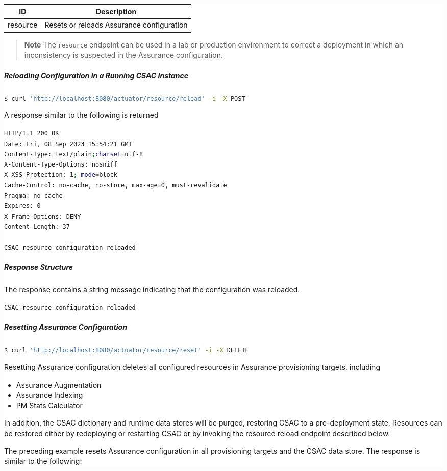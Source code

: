 | ID | Description |
| -- | ----------- |
| resource | Resets or reloads Assurance configuration |

> **Note** The `resource` endpoint can be used in a lab or production environment to correct a deployment in which an inconsistency is suspected in the Assurance configuration.

##### Reloading Configuration in a Running CSAC Instance

```bash
$ curl 'http://localhost:8080/actuator/resource/reload' -i -X POST
```

A response similar to the following is returned

```bash
HTTP/1.1 200 OK
Date: Fri, 08 Sep 2023 15:54:21 GMT
Content-Type: text/plain;charset=utf-8
X-Content-Type-Options: nosniff
X-XSS-Protection: 1; mode=block
Cache-Control: no-cache, no-store, max-age=0, must-revalidate
Pragma: no-cache
Expires: 0
X-Frame-Options: DENY
Content-Length: 37

CSAC resource configuration reloaded
```

##### Response Structure

The response contains a string message indicating that the configuration was reloaded.

``` bash
CSAC resource configuration reloaded
```

##### Resetting Assurance Configuration

```bash
$ curl 'http://localhost:8080/actuator/resource/reset' -i -X DELETE
```

Resetting Assurance configuration deletes all configured resources in Assurance provisioning targets, including

- Assurance Augmentation
- Assurance Indexing
- PM Stats Calculator

In addition, the CSAC dictionary and runtime data stores will be purged, restoring CSAC to a pre-deployment state.  Resources can be restored either by redeploying or restarting CSAC or by invoking the resource reload endpoint described below.

The preceding example resets Assurance configuration in all provisioning targets and the CSAC data store. The response is similar to the following:

